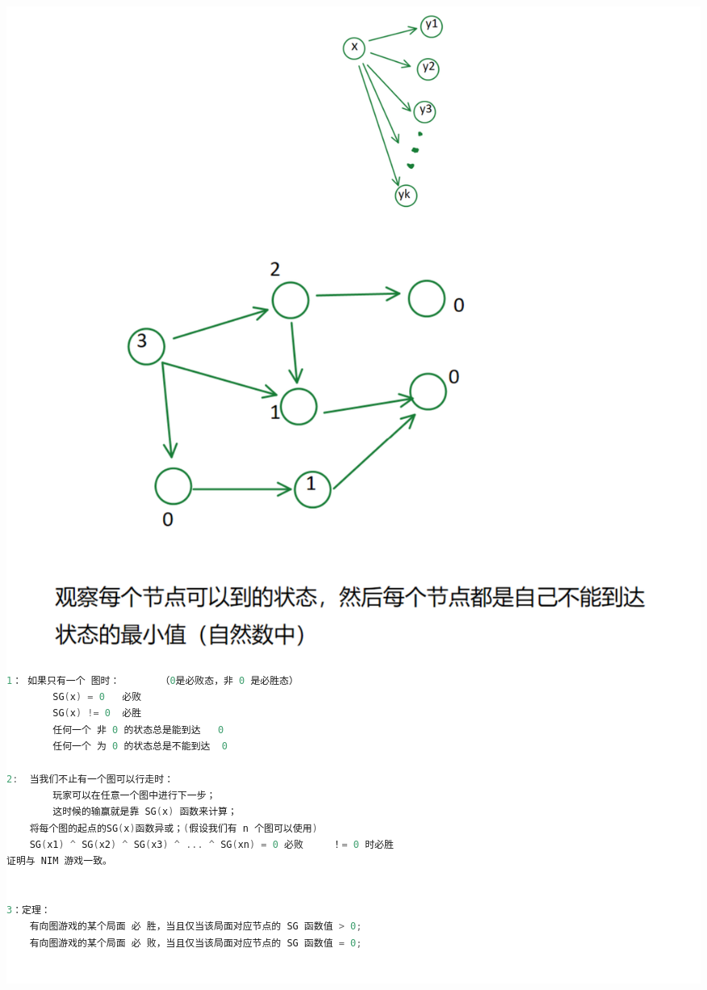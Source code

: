 ![](image/YouXiangTuYouXi.png)

```c++
1： 如果只有一个 图时：       （0是必败态，非 0 是必胜态）
        SG(x) = 0   必败
        SG(x) != 0  必胜
        任何一个 非 0 的状态总是能到达   0 
        任何一个 为 0 的状态总是不能到达  0

2:  当我们不止有一个图可以行走时：
    	玩家可以在任意一个图中进行下一步；
    	这时候的输赢就是靠 SG(x) 函数来计算；
    将每个图的起点的SG(x)函数异或；(假设我们有 n 个图可以使用)
    SG(x1) ^ SG(x2) ^ SG(x3) ^ ... ^ SG(xn) = 0 必败     ！= 0 时必胜
证明与 NIM 游戏一致。

    
3：定理：
	有向图游戏的某个局面 必 胜，当且仅当该局面对应节点的 SG 函数值 > 0;
	有向图游戏的某个局面 必 败，当且仅当该局面对应节点的 SG 函数值 = 0;

    
```
